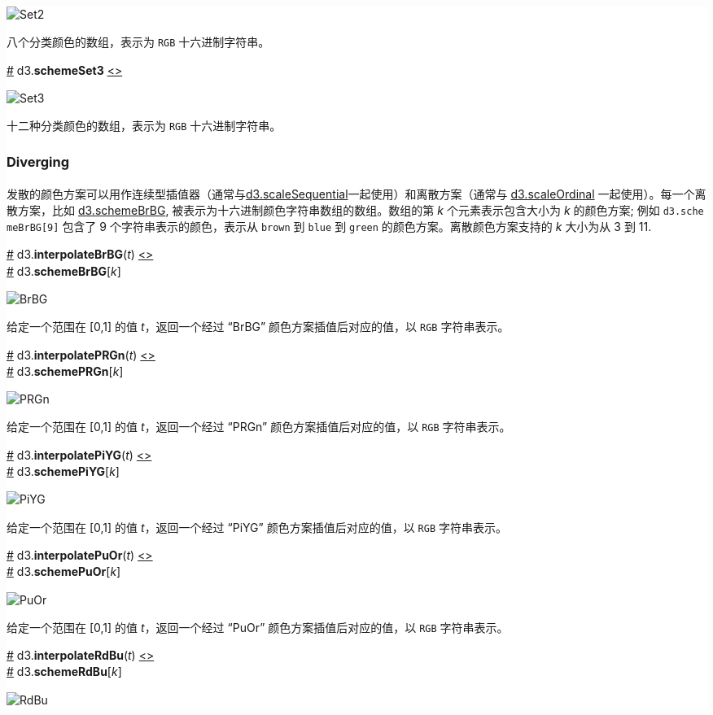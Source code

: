 <img src="https://raw.githubusercontent.com/d3/d3-scale-chromatic/master/img/Set2.png" width="100%" height="40" alt="Set2">

八个分类颜色的数组，表示为 `RGB` 十六进制字符串。

<a href="#schemeSet3" name="schemeSet3">#</a> d3.<b>schemeSet3</b> [<>](https://github.com/d3/d3-scale-chromatic/blob/master/src/categorical/Set3.js "Source")

<img src="https://raw.githubusercontent.com/d3/d3-scale-chromatic/master/img/Set3.png" width="100%" height="40" alt="Set3">

十二种分类颜色的数组，表示为 `RGB` 十六进制字符串。

### Diverging

发散的颜色方案可以用作连续型插值器（通常与[d3.scaleSequential](https://github.com/d3/d3-scale/blob/master/README.md#sequential-scales)一起使用）和离散方案（通常与 [d3.scaleOrdinal](https://github.com/d3/d3-scale/blob/master/README.md#ordinal-scales) 一起使用）。每一个离散方案，比如 [d3.schemeBrBG](#schemeBrBG), 被表示为十六进制颜色字符串数组的数组。数组的第 *k* 个元素表示包含大小为 *k* 的颜色方案; 例如 `d3.schemeBrBG[9]` 包含了 9 个字符串表示的颜色，表示从 `brown` 到 `blue` 到 `green` 的颜色方案。离散颜色方案支持的 *k* 大小为从 3 到 11.

<a href="#interpolateBrBG" name="interpolateBrBG">#</a> d3.<b>interpolateBrBG</b>(*t*) [<>](https://github.com/d3/d3-scale-chromatic/blob/master/src/diverging/BrBG.js "Source")
<br><a href="#schemeBrBG" name="schemeBrBG">#</a> d3.<b>schemeBrBG</b>[*k*]

<img src="https://raw.githubusercontent.com/d3/d3-scale-chromatic/master/img/BrBG.png" width="100%" height="40" alt="BrBG">

给定一个范围在 [0,1] 的值 *t*，返回一个经过 “BrBG” 颜色方案插值后对应的值，以 `RGB` 字符串表示。

<a href="#interpolatePRGn" name="interpolatePRGn">#</a> d3.<b>interpolatePRGn</b>(*t*) [<>](https://github.com/d3/d3-scale-chromatic/blob/master/src/diverging/PRGn.js "Source")
<br><a href="#schemePRGn" name="schemePRGn">#</a> d3.<b>schemePRGn</b>[*k*]

<img src="https://raw.githubusercontent.com/d3/d3-scale-chromatic/master/img/PRGn.png" width="100%" height="40" alt="PRGn">

给定一个范围在 [0,1] 的值 *t*，返回一个经过 “PRGn” 颜色方案插值后对应的值，以 `RGB` 字符串表示。

<a href="#interpolatePiYG" name="interpolatePiYG">#</a> d3.<b>interpolatePiYG</b>(*t*) [<>](https://github.com/d3/d3-scale-chromatic/blob/master/src/diverging/PiYG.js "Source")
<br><a href="#schemePiYG" name="schemePiYG">#</a> d3.<b>schemePiYG</b>[*k*]

<img src="https://raw.githubusercontent.com/d3/d3-scale-chromatic/master/img/PiYG.png" width="100%" height="40" alt="PiYG">

给定一个范围在 [0,1] 的值 *t*，返回一个经过 “PiYG” 颜色方案插值后对应的值，以 `RGB` 字符串表示。

<a href="#interpolatePuOr" name="interpolatePuOr">#</a> d3.<b>interpolatePuOr</b>(*t*) [<>](https://github.com/d3/d3-scale-chromatic/blob/master/src/diverging/PuOr.js "Source")
<br><a href="#schemePuOr" name="schemePuOr">#</a> d3.<b>schemePuOr</b>[*k*]

<img src="https://raw.githubusercontent.com/d3/d3-scale-chromatic/master/img/PuOr.png" width="100%" height="40" alt="PuOr">

给定一个范围在 [0,1] 的值 *t*，返回一个经过 “PuOr” 颜色方案插值后对应的值，以 `RGB` 字符串表示。

<a href="#interpolateRdBu" name="interpolateRdBu">#</a> d3.<b>interpolateRdBu</b>(*t*) [<>](https://github.com/d3/d3-scale-chromatic/blob/master/src/diverging/RdBu.js "Source")
<br><a href="#schemeRdBu" name="schemeRdBu">#</a> d3.<b>schemeRdBu</b>[*k*]

<img src="https://raw.githubusercontent.com/d3/d3-scale-chromatic/master/img/RdBu.png" width="100%" height="40" alt="RdBu">
